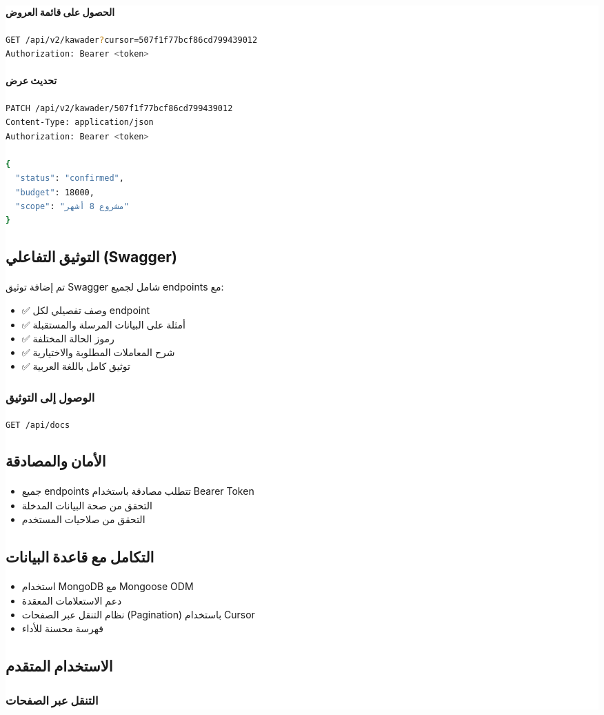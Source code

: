 #### الحصول على قائمة العروض

```bash
GET /api/v2/kawader?cursor=507f1f77bcf86cd799439012
Authorization: Bearer <token>
```

#### تحديث عرض

```bash
PATCH /api/v2/kawader/507f1f77bcf86cd799439012
Content-Type: application/json
Authorization: Bearer <token>

{
  "status": "confirmed",
  "budget": 18000,
  "scope": "مشروع 8 أشهر"
}
```

## التوثيق التفاعلي (Swagger)

تم إضافة توثيق Swagger شامل لجميع endpoints مع:

- ✅ وصف تفصيلي لكل endpoint
- ✅ أمثلة على البيانات المرسلة والمستقبلة
- ✅ رموز الحالة المختلفة
- ✅ شرح المعاملات المطلوبة والاختيارية
- ✅ توثيق كامل باللغة العربية

### الوصول إلى التوثيق

```
GET /api/docs
```

## الأمان والمصادقة

- جميع endpoints تتطلب مصادقة باستخدام Bearer Token
- التحقق من صحة البيانات المدخلة
- التحقق من صلاحيات المستخدم

## التكامل مع قاعدة البيانات

- استخدام MongoDB مع Mongoose ODM
- دعم الاستعلامات المعقدة
- نظام التنقل عبر الصفحات (Pagination) باستخدام Cursor
- فهرسة محسنة للأداء

## الاستخدام المتقدم

### التنقل عبر الصفحات
